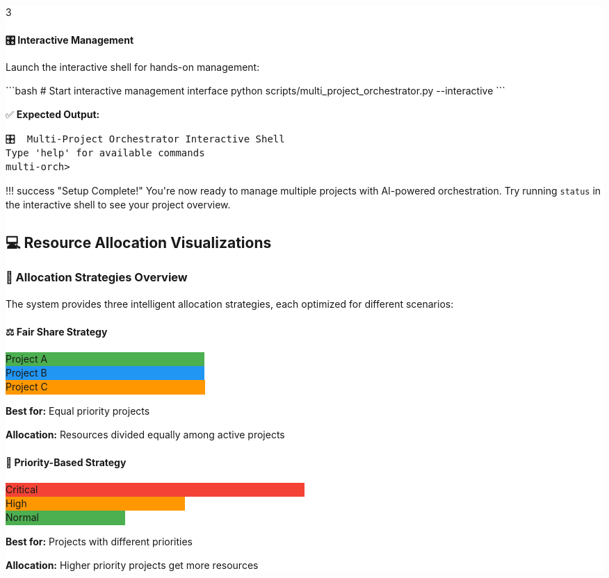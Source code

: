 </div>
</div>
</div>

<div class="setup-step">
<div class="step-number">3</div>
<div class="step-content">
<h4>🎛️ Interactive Management</h4>
<p>Launch the interactive shell for hands-on management:</p>
```bash
# Start interactive management interface
python scripts/multi_project_orchestrator.py --interactive
```
<div class="step-output">
<p>✅ <strong>Expected Output:</strong></p>
<pre>🎛️  Multi-Project Orchestrator Interactive Shell
Type 'help' for available commands
multi-orch> 
</pre>
</div>
</div>
</div>

</div>

!!! success "Setup Complete!"
    You're now ready to manage multiple projects with AI-powered orchestration. Try running `status` in the interactive shell to see your project overview.

## 💻 Resource Allocation Visualizations

<div class="resource-section">

### 🎯 Allocation Strategies Overview

The system provides three intelligent allocation strategies, each optimized for different scenarios:

<div class="strategy-comparison">

<div class="strategy-card">
<h4>⚖️ Fair Share Strategy</h4>
<div class="strategy-visual">
<div class="allocation-bar">
<div class="allocation-segment" style="width: 33.3%; background: #4CAF50;">Project A</div>
<div class="allocation-segment" style="width: 33.3%; background: #2196F3;">Project B</div>
<div class="allocation-segment" style="width: 33.4%; background: #FF9800;">Project C</div>
</div>
</div>
<p><strong>Best for:</strong> Equal priority projects</p>
<p><strong>Allocation:</strong> Resources divided equally among active projects</p>
</div>

<div class="strategy-card">
<h4>🚀 Priority-Based Strategy</h4>
<div class="strategy-visual">
<div class="allocation-bar">
<div class="allocation-segment" style="width: 50%; background: #F44336;">Critical</div>
<div class="allocation-segment" style="width: 30%; background: #FF9800;">High</div>
<div class="allocation-segment" style="width: 20%; background: #4CAF50;">Normal</div>
</div>
</div>
<p><strong>Best for:</strong> Projects with different priorities</p>
<p><strong>Allocation:</strong> Higher priority projects get more resources</p>
</div>
